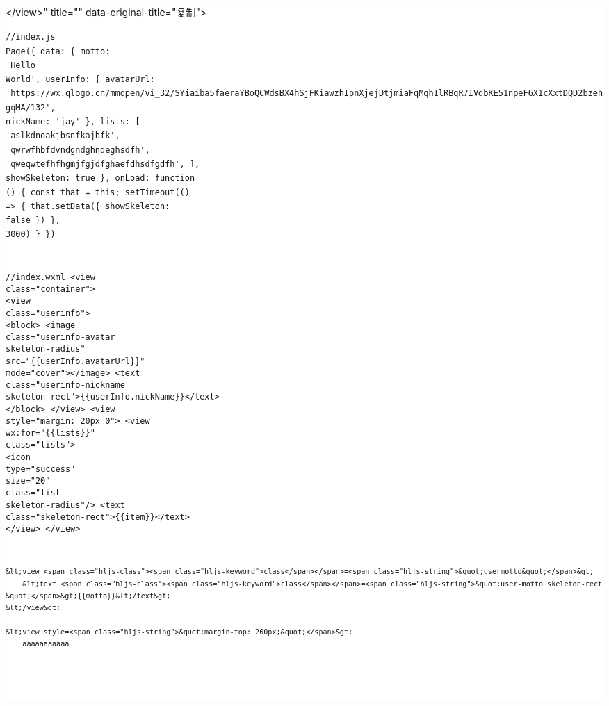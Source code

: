 &lt;/view&gt;" title="" data-original-title="&#x590D;&#x5236;"></span> <span type="button" class="saveToNote code-tool" data-toggle="tooltip" data-placement="top" title="" data-original-title="&#x653E;&#x8FDB;&#x7B14;&#x8BB0;"></span></div></div><pre class="hljs scala"><code><span class="hljs-comment">//index.js</span>
<span class="hljs-type">Page</span>({
    data: {
        motto: <span class="hljs-symbol">&apos;Hello</span> <span class="hljs-type">World</span>&apos;,
        userInfo: {
            avatarUrl: <span class="hljs-symbol">&apos;https</span>:<span class="hljs-comment">//wx.qlogo.cn/mmopen/vi_32/SYiaiba5faeraYBoQCWdsBX4hSjFKiawzhIpnXjejDtjmiaFqMqhIlRBqR7IVdbKE51npeF6X1cXxtDQD2bzehgqMA/132&apos;,</span>
            nickName: <span class="hljs-symbol">&apos;ja</span>y&apos;
        },
        lists: [
            <span class="hljs-symbol">&apos;aslkdnoakjbsnfkajbf</span>k&apos;,
            <span class="hljs-symbol">&apos;qwrwfhbfdvndgndghndeghsdf</span>h&apos;,
            <span class="hljs-symbol">&apos;qweqwtefhfhgmjfgjdfghaefdhsdfgdf</span>h&apos;,
        ],
        showSkeleton: <span class="hljs-literal">true</span>
    },
    onLoad: function () {
        const that = <span class="hljs-keyword">this</span>;
        setTimeout(() =&gt; {
            that.setData({
                showSkeleton: <span class="hljs-literal">false</span>
            })
        }, <span class="hljs-number">3000</span>)
    }
})

<span class="hljs-comment">//index.wxml</span>
&lt;view <span class="hljs-class"><span class="hljs-keyword">class</span></span>=<span class="hljs-string">&quot;container&quot;</span>&gt;
    &lt;view <span class="hljs-class"><span class="hljs-keyword">class</span></span>=<span class="hljs-string">&quot;userinfo&quot;</span>&gt;
        &lt;block&gt;
            &lt;image <span class="hljs-class"><span class="hljs-keyword">class</span></span>=<span class="hljs-string">&quot;userinfo-avatar skeleton-radius&quot;</span> src=<span class="hljs-string">&quot;{{userInfo.avatarUrl}}&quot;</span>
                   mode=<span class="hljs-string">&quot;cover&quot;</span>&gt;&lt;/image&gt;
            &lt;text <span class="hljs-class"><span class="hljs-keyword">class</span></span>=<span class="hljs-string">&quot;userinfo-nickname skeleton-rect&quot;</span>&gt;{{userInfo.nickName}}&lt;/text&gt;
        &lt;/block&gt;
    &lt;/view&gt;
    &lt;view style=<span class="hljs-string">&quot;margin: 20px 0&quot;</span>&gt;
        &lt;view wx:<span class="hljs-keyword">for</span>=<span class="hljs-string">&quot;{{lists}}&quot;</span> <span class="hljs-class"><span class="hljs-keyword">class</span></span>=<span class="hljs-string">&quot;lists&quot;</span>&gt;
            &lt;icon <span class="hljs-class"><span class="hljs-keyword">type</span></span>=<span class="hljs-string">&quot;success&quot;</span> size=<span class="hljs-string">&quot;20&quot;</span> <span class="hljs-class"><span class="hljs-keyword">class</span></span>=<span class="hljs-string">&quot;list skeleton-radius&quot;</span>/&gt;
            &lt;text <span class="hljs-class"><span class="hljs-keyword">class</span></span>=<span class="hljs-string">&quot;skeleton-rect&quot;</span>&gt;{{item}}&lt;/text&gt;
        &lt;/view&gt;
    &lt;/view&gt;

    &lt;view <span class="hljs-class"><span class="hljs-keyword">class</span></span>=<span class="hljs-string">&quot;usermotto&quot;</span>&gt;
        &lt;text <span class="hljs-class"><span class="hljs-keyword">class</span></span>=<span class="hljs-string">&quot;user-motto skeleton-rect&quot;</span>&gt;{{motto}}&lt;/text&gt;
    &lt;/view&gt;

    &lt;view style=<span class="hljs-string">&quot;margin-top: 200px;&quot;</span>&gt;
        aaaaaaaaaaa